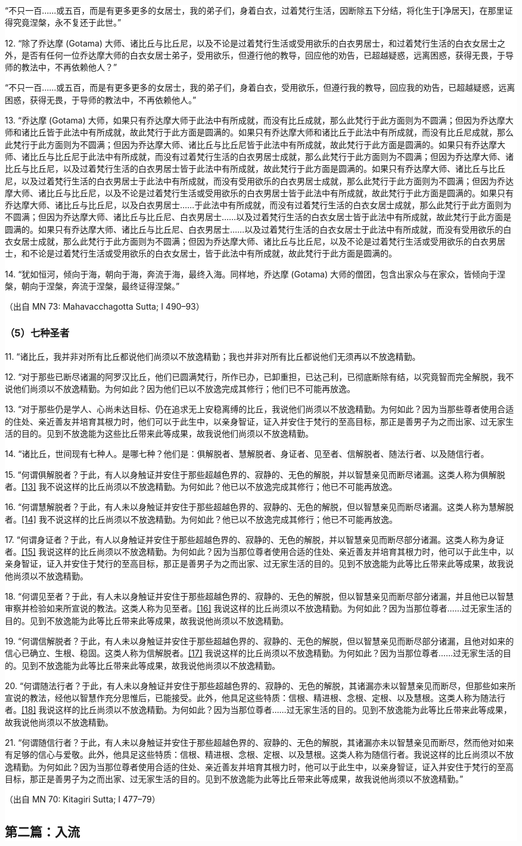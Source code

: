 “不只一百……或五百，而是有更多更多的女居士，我的弟子们，身着白衣，过着梵行生活，因断除五下分结，将化生于\[净居天\]，在那里证得究竟涅槃，永不复还于此世。”

12\. “除了乔达摩 (Gotama) 大师、诸比丘与比丘尼，以及不论是过着梵行生活或受用欲乐的白衣男居士，和过着梵行生活的白衣女居士之外，是否有任何一位乔达摩大师的白衣女居士弟子，受用欲乐，但遵行他的教导，回应他的劝告，已超越疑惑，远离困惑，获得无畏，于导师的教法中，不再依赖他人？”

“不只一百……或五百，而是有更多更多的女居士，我的弟子们，身着白衣，受用欲乐，但遵行我的教导，回应我的劝告，已超越疑惑，远离困惑，获得无畏，于导师的教法中，不再依赖他人。”

13\. “乔达摩 (Gotama) 大师，如果只有乔达摩大师于此法中有所成就，而没有比丘成就，那么此梵行于此方面则为不圆满；但因为乔达摩大师和诸比丘皆于此法中有所成就，故此梵行于此方面是圆满的。如果只有乔达摩大师和诸比丘于此法中有所成就，而没有比丘尼成就，那么此梵行于此方面则为不圆满；但因为乔达摩大师、诸比丘与比丘尼皆于此法中有所成就，故此梵行于此方面是圆满的。如果只有乔达摩大师、诸比丘与比丘尼于此法中有所成就，而没有过着梵行生活的白衣男居士成就，那么此梵行于此方面则为不圆满；但因为乔达摩大师、诸比丘与比丘尼，以及过着梵行生活的白衣男居士皆于此法中有所成就，故此梵行于此方面是圆满的。如果只有乔达摩大师、诸比丘与比丘尼，以及过着梵行生活的白衣男居士于此法中有所成就，而没有受用欲乐的白衣男居士成就，那么此梵行于此方面则为不圆满；但因为乔达摩大师、诸比丘与比丘尼，以及不论是过着梵行生活或受用欲乐的白衣男居士皆于此法中有所成就，故此梵行于此方面是圆满的。如果只有乔达摩大师、诸比丘与比丘尼，以及白衣男居士……于此法中有所成就，而没有过着梵行生活的白衣女居士成就，那么此梵行于此方面则为不圆满；但因为乔达摩大师、诸比丘与比丘尼、白衣男居士……以及过着梵行生活的白衣女居士皆于此法中有所成就，故此梵行于此方面是圆满的。如果只有乔达摩大师、诸比丘与比丘尼、白衣男居士……以及过着梵行生活的白衣女居士于此法中有所成就，而没有受用欲乐的白衣女居士成就，那么此梵行于此方面则为不圆满；但因为乔达摩大师、诸比丘与比丘尼，以及不论是过着梵行生活或受用欲乐的白衣男居士，和不论是过着梵行生活或受用欲乐的白衣女居士，皆于此法中有所成就，故此梵行于此方面是圆满的。

14\. “犹如恒河，倾向于海，朝向于海，奔流于海，最终入海。同样地，乔达摩 (Gotama) 大师的僧团，包含出家众与在家众，皆倾向于涅槃，朝向于涅槃，奔流于涅槃，最终证得涅槃。”

（出自 MN 73: Mahavacchagotta Sutta; I 490–93）

### （5）七种圣者

11\. “诸比丘，我并非对所有比丘都说他们尚须以不放逸精勤；我也并非对所有比丘都说他们无须再以不放逸精勤。

12\. “对于那些已断尽诸漏的阿罗汉比丘，他们已圆满梵行，所作已办，已卸重担，已达己利，已彻底断除有结，以究竟智而完全解脱，我不说他们尚须以不放逸精勤。为何如此？因为他们已以不放逸完成其修行；他们已不可能再放逸。

13\. “对于那些仍是学人、心尚未达目标、仍在追求无上安稳离缚的比丘，我说他们尚须以不放逸精勤。为何如此？因为当那些尊者使用合适的住处、亲近善友并培育其根力时，他们可以于此生中，以亲身智证，证入并安住于梵行的至高目标，那正是善男子为之而出家、过无家生活的目的。见到不放逸能为这些比丘带来此等成果，故我说他们尚须以不放逸精勤。

14\. “诸比丘，世间现有七种人。是哪七种？他们是：俱解脱者、慧解脱者、身证者、见至者、信解脱者、随法行者、以及随信行者。

15\. “何谓俱解脱者？于此，有人以身触证并安住于那些超越色界的、寂静的、无色的解脱，并以智慧亲见而断尽诸漏。这类人称为俱解脱者。[\[13\]](#fn13) 我不说这样的比丘尚须以不放逸精勤。为何如此？他已以不放逸完成其修行；他已不可能再放逸。

16\. “何谓慧解脱者？于此，有人未以身触证并安住于那些超越色界的、寂静的、无色的解脱，但以智慧亲见而断尽诸漏。这类人称为慧解脱者。[\[14\]](#fn14) 我不说这样的比丘尚须以不放逸精勤。为何如此？他已以不放逸完成其修行；他已不可能再放逸。

17\. “何谓身证者？于此，有人以身触证并安住于那些超越色界的、寂静的、无色的解脱，并以智慧亲见而断尽部分诸漏。这类人称为身证者。[\[15\]](#fn15) 我说这样的比丘尚须以不放逸精勤。为何如此？因为当那位尊者使用合适的住处、亲近善友并培育其根力时，他可以于此生中，以亲身智证，证入并安住于梵行的至高目标，那正是善男子为之而出家、过无家生活的目的。见到不放逸能为此等比丘带来此等成果，故我说他尚须以不放逸精勤。

18\. “何谓见至者？于此，有人未以身触证并安住于那些超越色界的、寂静的、无色的解脱，但以智慧亲见而断尽部分诸漏，并且他已以智慧审察并检验如来所宣说的教法。这类人称为见至者。[\[16\]](#fn16) 我说这样的比丘尚须以不放逸精勤。为何如此？因为当那位尊者……过无家生活的目的。见到不放逸能为此等比丘带来此等成果，故我说他尚须以不放逸精勤。

19\. “何谓信解脱者？于此，有人未以身触证并安住于那些超越色界的、寂静的、无色的解脱，但以智慧亲见而断尽部分诸漏，且他对如来的信心已确立、生根、稳固。这类人称为信解脱者。[\[17\]](#fn17) 我说这样的比丘尚须以不放逸精勤。为何如此？因为当那位尊者……过无家生活的目的。见到不放逸能为此等比丘带来此等成果，故我说他尚须以不放逸精勤。

20\. “何谓随法行者？于此，有人未以身触证并安住于那些超越色界的、寂静的、无色的解脱，其诸漏亦未以智慧亲见而断尽，但那些如来所宣说的教法，经他以智慧作充分思惟后，已能接受。此外，他具足这些特质：信根、精进根、念根、定根、以及慧根。这类人称为随法行者。[\[18\]](#fn18) 我说这样的比丘尚须以不放逸精勤。为何如此？因为当那位尊者……过无家生活的目的。见到不放逸能为此等比丘带来此等成果，故我说他尚须以不放逸精勤。

21\. “何谓随信行者？于此，有人未以身触证并安住于那些超越色界的、寂静的、无色的解脱，其诸漏亦未以智慧亲见而断尽，然而他对如来有足够的信心与爱敬。此外，他具足这些特质：信根、精进根、念根、定根、以及慧根。这类人称为随信行者。我说这样的比丘尚须以不放逸精勤。为何如此？因为当那位尊者使用合适的住处、亲近善友并培育其根力时，他可以于此生中，以亲身智证，证入并安住于梵行的至高目标，那正是善男子为之而出家、过无家生活的目的。见到不放逸能为此等比丘带来此等成果，故我说他尚须以不放逸精勤。”

（出自 MN 70: Kitagiri Sutta; I 477–79）

## 第二篇：入流
